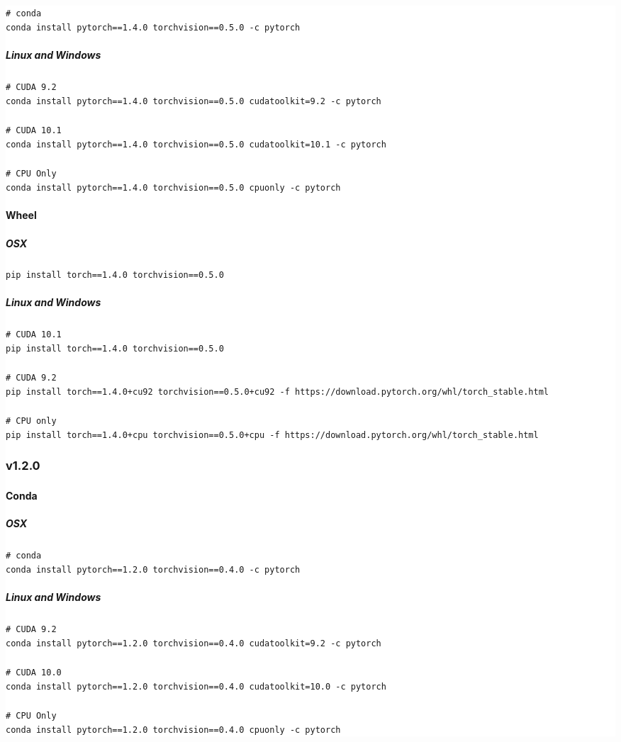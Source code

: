 ```
# conda
conda install pytorch==1.4.0 torchvision==0.5.0 -c pytorch
```

##### Linux and Windows

```
# CUDA 9.2
conda install pytorch==1.4.0 torchvision==0.5.0 cudatoolkit=9.2 -c pytorch

# CUDA 10.1
conda install pytorch==1.4.0 torchvision==0.5.0 cudatoolkit=10.1 -c pytorch

# CPU Only
conda install pytorch==1.4.0 torchvision==0.5.0 cpuonly -c pytorch
```

#### Wheel

##### OSX

```
pip install torch==1.4.0 torchvision==0.5.0
```

##### Linux and Windows

```
# CUDA 10.1
pip install torch==1.4.0 torchvision==0.5.0

# CUDA 9.2
pip install torch==1.4.0+cu92 torchvision==0.5.0+cu92 -f https://download.pytorch.org/whl/torch_stable.html

# CPU only
pip install torch==1.4.0+cpu torchvision==0.5.0+cpu -f https://download.pytorch.org/whl/torch_stable.html
```

### v1.2.0

#### Conda

##### OSX

```
# conda
conda install pytorch==1.2.0 torchvision==0.4.0 -c pytorch
```

##### Linux and Windows

```
# CUDA 9.2
conda install pytorch==1.2.0 torchvision==0.4.0 cudatoolkit=9.2 -c pytorch

# CUDA 10.0
conda install pytorch==1.2.0 torchvision==0.4.0 cudatoolkit=10.0 -c pytorch

# CPU Only
conda install pytorch==1.2.0 torchvision==0.4.0 cpuonly -c pytorch
```
